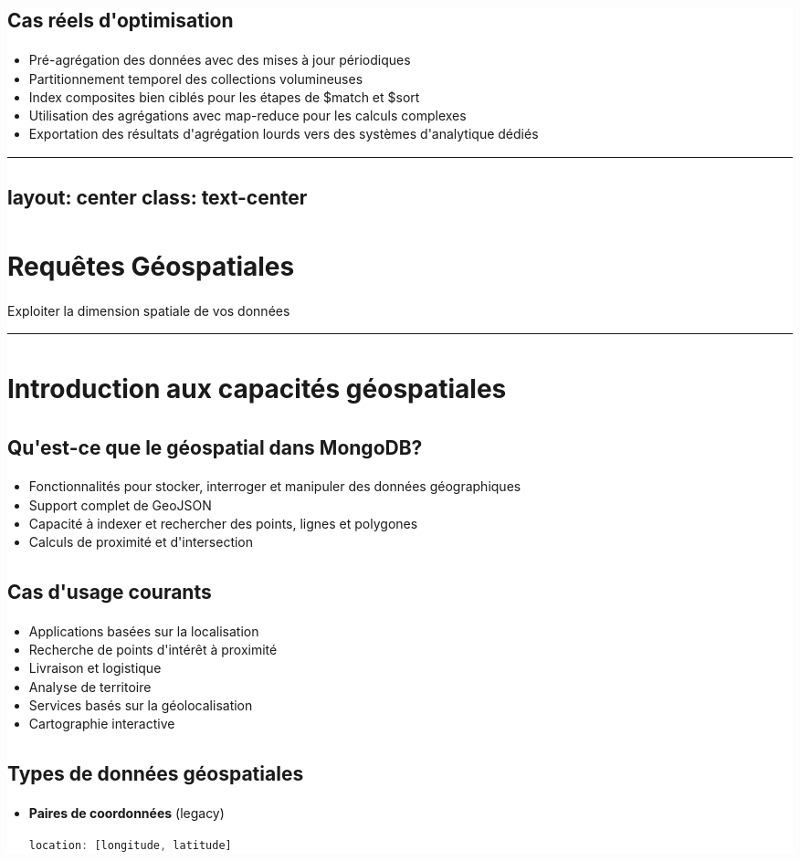 ## Cas réels d'optimisation

- Pré-agrégation des données avec des mises à jour périodiques
- Partitionnement temporel des collections volumineuses
- Index composites bien ciblés pour les étapes de $match et $sort
- Utilisation des agrégations avec map-reduce pour les calculs complexes
- Exportation des résultats d'agrégation lourds vers des systèmes d'analytique dédiés

</div>
</div>

---
layout: center
class: text-center
---

# Requêtes Géospatiales

Exploiter la dimension spatiale de vos données

---

# Introduction aux capacités géospatiales

<div class="grid grid-cols-2 gap-4">
<div>

## Qu'est-ce que le géospatial dans MongoDB?

- Fonctionnalités pour stocker, interroger et manipuler des données géographiques
- Support complet de GeoJSON
- Capacité à indexer et rechercher des points, lignes et polygones
- Calculs de proximité et d'intersection

## Cas d'usage courants

- Applications basées sur la localisation
- Recherche de points d'intérêt à proximité
- Livraison et logistique
- Analyse de territoire
- Services basés sur la géolocalisation
- Cartographie interactive

</div>
<div>

## Types de données géospatiales

- **Paires de coordonnées** (legacy)
  ```javascript
  location: [longitude, latitude]
  ```
